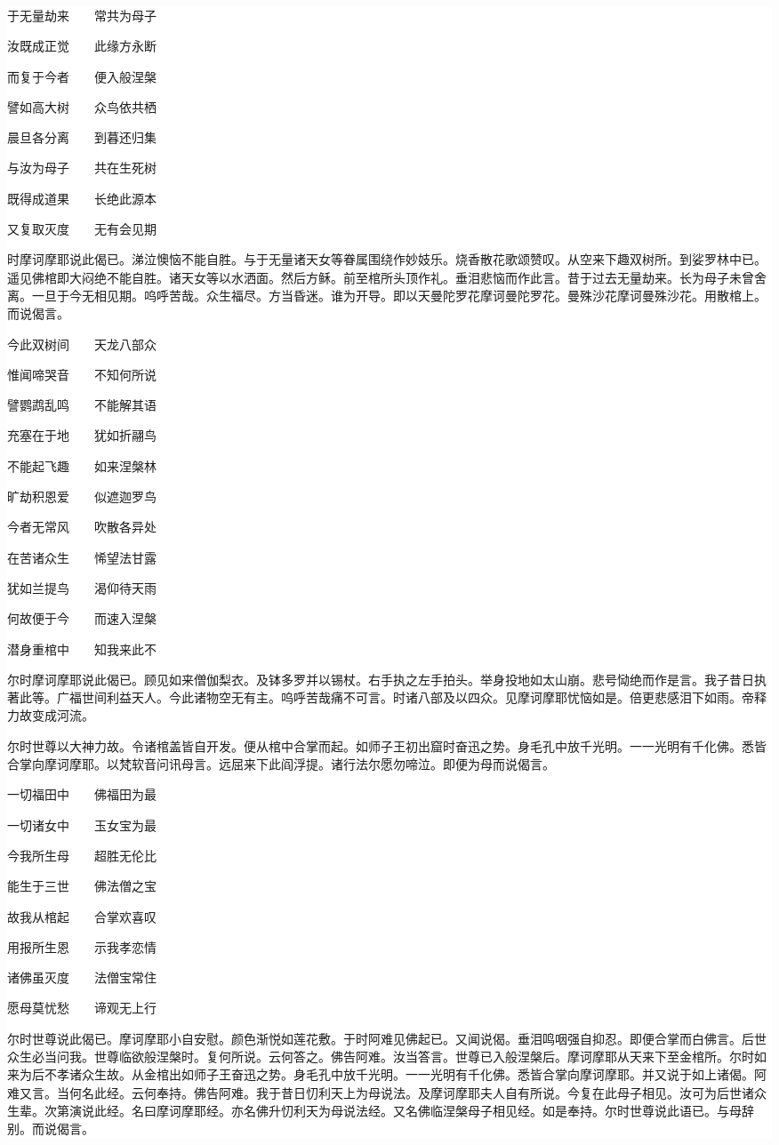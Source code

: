 于无量劫来　　常共为母子  

汝既成正觉　　此缘方永断  

而复于今者　　便入般涅槃  

譬如高大树　　众鸟依共栖  

晨旦各分离　　到暮还归集  

与汝为母子　　共在生死树  

既得成道果　　长绝此源本  

又复取灭度　　无有会见期  

时摩诃摩耶说此偈已。涕泣懊恼不能自胜。与于无量诸天女等眷属围绕作妙妓乐。烧香散花歌颂赞叹。从空来下趣双树所。到娑罗林中已。遥见佛棺即大闷绝不能自胜。诸天女等以水洒面。然后方稣。前至棺所头顶作礼。垂泪悲恼而作此言。昔于过去无量劫来。长为母子未曾舍离。一旦于今无相见期。呜呼苦哉。众生福尽。方当昏迷。谁为开导。即以天曼陀罗花摩诃曼陀罗花。曼殊沙花摩诃曼殊沙花。用散棺上。而说偈言。  

今此双树间　　天龙八部众  

惟闻啼哭音　　不知何所说  

譬鹦鹉乱鸣　　不能解其语  

充塞在于地　　犹如折翮鸟  

不能起飞趣　　如来涅槃林  

旷劫积恩爱　　似遮迦罗鸟  

今者无常风　　吹散各异处  

在苦诸众生　　悕望法甘露  

犹如兰提鸟　　渴仰待天雨  

何故便于今　　而速入涅槃  

潜身重棺中　　知我来此不  

尔时摩诃摩耶说此偈已。顾见如来僧伽梨衣。及钵多罗并以锡杖。右手执之左手拍头。举身投地如太山崩。悲号恸绝而作是言。我子昔日执著此等。广福世间利益天人。今此诸物空无有主。呜呼苦哉痛不可言。时诸八部及以四众。见摩诃摩耶忧恼如是。倍更悲感泪下如雨。帝释力故变成河流。  

尔时世尊以大神力故。令诸棺盖皆自开发。便从棺中合掌而起。如师子王初出窟时奋迅之势。身毛孔中放千光明。一一光明有千化佛。悉皆合掌向摩诃摩耶。以梵软音问讯母言。远屈来下此阎浮提。诸行法尔愿勿啼泣。即便为母而说偈言。  

一切福田中　　佛福田为最  

一切诸女中　　玉女宝为最  

今我所生母　　超胜无伦比  

能生于三世　　佛法僧之宝  

故我从棺起　　合掌欢喜叹  

用报所生恩　　示我孝恋情  

诸佛虽灭度　　法僧宝常住  

愿母莫忧愁　　谛观无上行  

尔时世尊说此偈已。摩诃摩耶小自安慰。颜色渐悦如莲花敷。于时阿难见佛起已。又闻说偈。垂泪鸣咽强自抑忍。即便合掌而白佛言。后世众生必当问我。世尊临欲般涅槃时。复何所说。云何答之。佛告阿难。汝当答言。世尊已入般涅槃后。摩诃摩耶从天来下至金棺所。尔时如来为后不孝诸众生故。从金棺出如师子王奋迅之势。身毛孔中放千光明。一一光明有千化佛。悉皆合掌向摩诃摩耶。并又说于如上诸偈。阿难又言。当何名此经。云何奉持。佛告阿难。我于昔日忉利天上为母说法。及摩诃摩耶夫人自有所说。今复在此母子相见。汝可为后世诸众生辈。次第演说此经。名曰摩诃摩耶经。亦名佛升忉利天为母说法经。又名佛临涅槃母子相见经。如是奉持。尔时世尊说此语已。与母辞别。而说偈言。  

